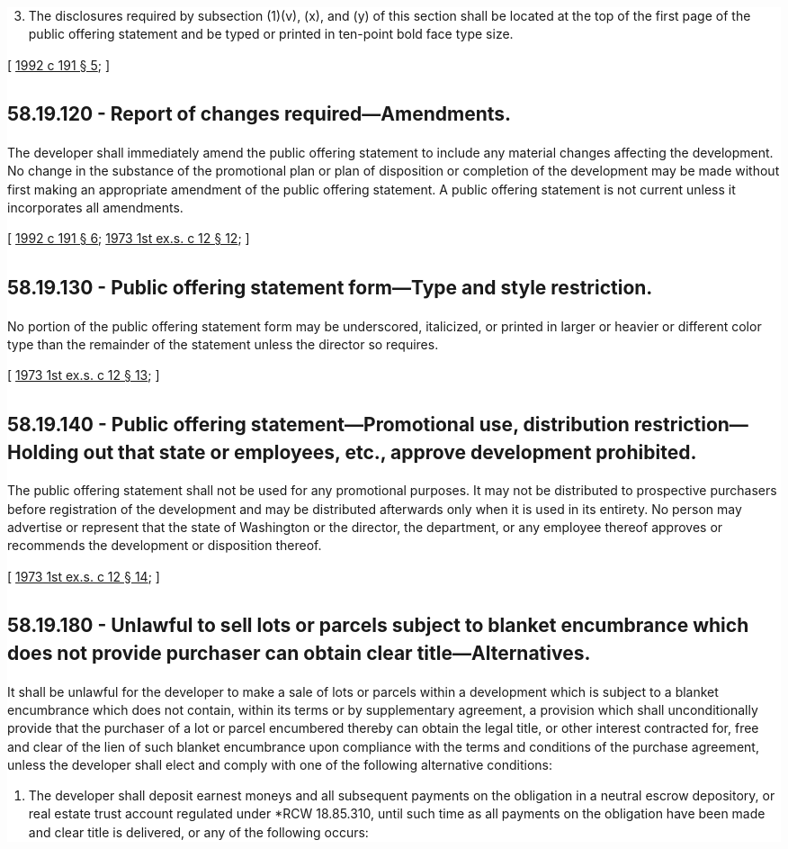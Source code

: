 3. The disclosures required by subsection (1)(v), (x), and (y) of this section shall be located at the top of the first page of the public offering statement and be typed or printed in ten-point bold face type size.

\[ [1992 c 191 § 5](https://lawfilesext.leg.wa.gov/biennium/1991-92/Pdf/Bills/Session%20Laws/House/1495-S.SL.pdf?cite=1992%20c%20191%20§%205); \]

## 58.19.120 - Report of changes required—Amendments.
The developer shall immediately amend the public offering statement to include any material changes affecting the development. No change in the substance of the promotional plan or plan of disposition or completion of the development may be made without first making an appropriate amendment of the public offering statement. A public offering statement is not current unless it incorporates all amendments.

\[ [1992 c 191 § 6](https://lawfilesext.leg.wa.gov/biennium/1991-92/Pdf/Bills/Session%20Laws/House/1495-S.SL.pdf?cite=1992%20c%20191%20§%206); [1973 1st ex.s. c 12 § 12](https://leg.wa.gov/CodeReviser/documents/sessionlaw/1973ex1c12.pdf?cite=1973%201st%20ex.s.%20c%2012%20§%2012); \]

## 58.19.130 - Public offering statement form—Type and style restriction.
No portion of the public offering statement form may be underscored, italicized, or printed in larger or heavier or different color type than the remainder of the statement unless the director so requires.

\[ [1973 1st ex.s. c 12 § 13](https://leg.wa.gov/CodeReviser/documents/sessionlaw/1973ex1c12.pdf?cite=1973%201st%20ex.s.%20c%2012%20§%2013); \]

## 58.19.140 - Public offering statement—Promotional use, distribution restriction—Holding out that state or employees, etc., approve development prohibited.
The public offering statement shall not be used for any promotional purposes. It may not be distributed to prospective purchasers before registration of the development and may be distributed afterwards only when it is used in its entirety. No person may advertise or represent that the state of Washington or the director, the department, or any employee thereof approves or recommends the development or disposition thereof.

\[ [1973 1st ex.s. c 12 § 14](https://leg.wa.gov/CodeReviser/documents/sessionlaw/1973ex1c12.pdf?cite=1973%201st%20ex.s.%20c%2012%20§%2014); \]

## 58.19.180 - Unlawful to sell lots or parcels subject to blanket encumbrance which does not provide purchaser can obtain clear title—Alternatives.
It shall be unlawful for the developer to make a sale of lots or parcels within a development which is subject to a blanket encumbrance which does not contain, within its terms or by supplementary agreement, a provision which shall unconditionally provide that the purchaser of a lot or parcel encumbered thereby can obtain the legal title, or other interest contracted for, free and clear of the lien of such blanket encumbrance upon compliance with the terms and conditions of the purchase agreement, unless the developer shall elect and comply with one of the following alternative conditions:

1. The developer shall deposit earnest moneys and all subsequent payments on the obligation in a neutral escrow depository, or real estate trust account regulated under *RCW 18.85.310, until such time as all payments on the obligation have been made and clear title is delivered, or any of the following occurs:
